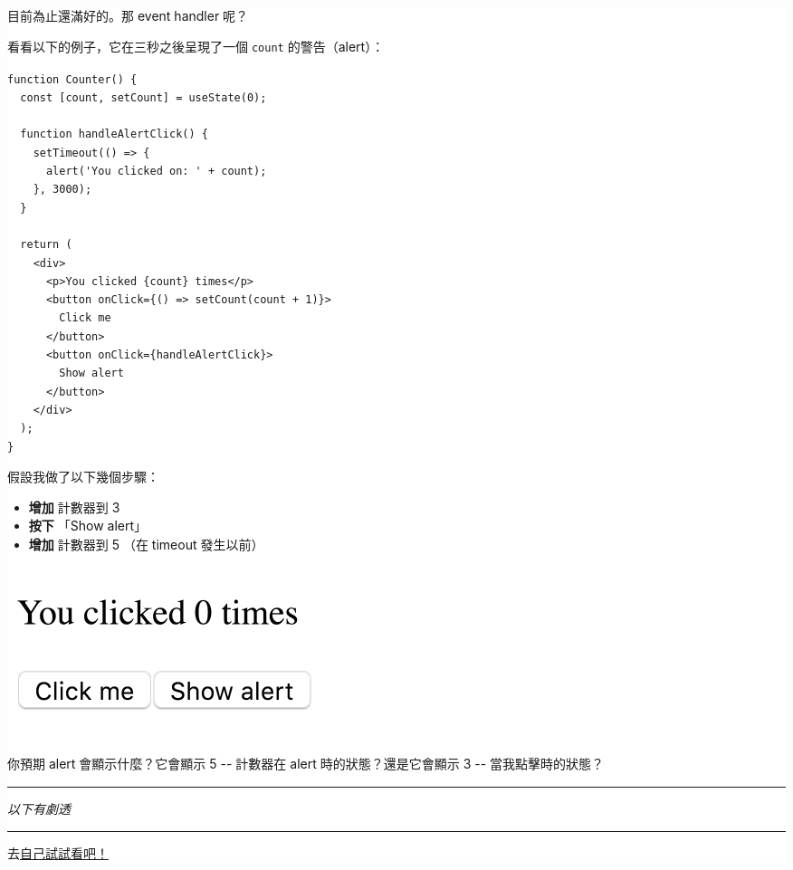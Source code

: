目前為止還滿好的。那 event handler 呢？

看看以下的例子，它在三秒之後呈現了一個 `count` 的警告（alert）：

```jsx{4-8,16-18}
function Counter() {
  const [count, setCount] = useState(0);

  function handleAlertClick() {
    setTimeout(() => {
      alert('You clicked on: ' + count);
    }, 3000);
  }

  return (
    <div>
      <p>You clicked {count} times</p>
      <button onClick={() => setCount(count + 1)}>
        Click me
      </button>
      <button onClick={handleAlertClick}>
        Show alert
      </button>
    </div>
  );
}
```

假設我做了以下幾個步驟：

* **增加** 計數器到 3
* **按下** 「Show alert」
* **增加** 計數器到 5 （在 timeout 發生以前）

![計數器示範](./counter.gif)

你預期 alert 會顯示什麼？它會顯示 5 -- 計數器在 alert 時的狀態？還是它會顯示 3 -- 當我點擊時的狀態？

----

*以下有劇透*

---

去[自己試試看吧！](https://codesandbox.io/s/w2wxl3yo0l)
